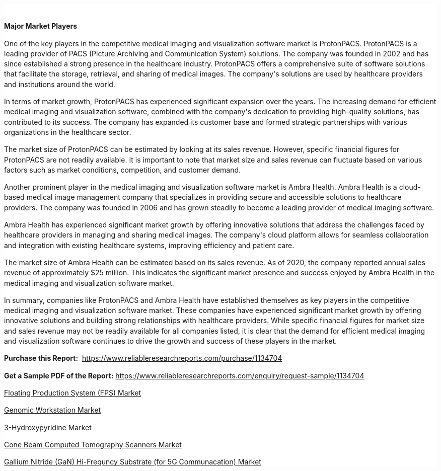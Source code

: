 <p>&nbsp;</p>
<p><strong>Major Market Players</strong></p>
<p><p>One of the key players in the competitive medical imaging and visualization software market is ProtonPACS. ProtonPACS is a leading provider of PACS (Picture Archiving and Communication System) solutions. The company was founded in 2002 and has since established a strong presence in the healthcare industry. ProtonPACS offers a comprehensive suite of software solutions that facilitate the storage, retrieval, and sharing of medical images. The company's solutions are used by healthcare providers and institutions around the world.</p><p>In terms of market growth, ProtonPACS has experienced significant expansion over the years. The increasing demand for efficient medical imaging and visualization software, combined with the company's dedication to providing high-quality solutions, has contributed to its success. The company has expanded its customer base and formed strategic partnerships with various organizations in the healthcare sector.</p><p>The market size of ProtonPACS can be estimated by looking at its sales revenue. However, specific financial figures for ProtonPACS are not readily available. It is important to note that market size and sales revenue can fluctuate based on various factors such as market conditions, competition, and customer demand.</p><p>Another prominent player in the medical imaging and visualization software market is Ambra Health. Ambra Health is a cloud-based medical image management company that specializes in providing secure and accessible solutions to healthcare providers. The company was founded in 2006 and has grown steadily to become a leading provider of medical imaging software.</p><p>Ambra Health has experienced significant market growth by offering innovative solutions that address the challenges faced by healthcare providers in managing and sharing medical images. The company's cloud platform allows for seamless collaboration and integration with existing healthcare systems, improving efficiency and patient care.</p><p>The market size of Ambra Health can be estimated based on its sales revenue. As of 2020, the company reported annual sales revenue of approximately $25 million. This indicates the significant market presence and success enjoyed by Ambra Health in the medical imaging and visualization software market.</p><p>In summary, companies like ProtonPACS and Ambra Health have established themselves as key players in the competitive medical imaging and visualization software market. These companies have experienced significant market growth by offering innovative solutions and building strong relationships with healthcare providers. While specific financial figures for market size and sales revenue may not be readily available for all companies listed, it is clear that the demand for efficient medical imaging and visualization software continues to drive the growth and success of these players in the market.</p></p>
<p><strong>Purchase this Report:</strong>&nbsp;&nbsp;<a href="https://www.reliableresearchreports.com/purchase/1134704">https://www.reliableresearchreports.com/purchase/1134704</a></p>
<p></p>
<p><strong>Get a Sample PDF of the Report:</strong>&nbsp;<a href="https://www.reliableresearchreports.com/enquiry/request-sample/1134704">https://www.reliableresearchreports.com/enquiry/request-sample/1134704</a></p>
<p><p><a href="https://medium.com/@loriwatson1948/floating-production-system-fps-market-size-and-market-trends-complete-industry-overview-2023-to-219d75a6d0c9">Floating Production System (FPS) Market</a></p><p><a href="https://www.linkedin.com/pulse/genomic-workstation-market-research-report-unlocks-analysis/">Genomic Workstation Market</a></p><p><a href="https://medium.com/@brendajames1938/3-hydroxypyridine-market-furnishes-information-on-market-share-market-trends-and-market-growth-89c13bcca78b">3-Hydroxypyridine Market</a></p><p><a href="https://www.linkedin.com/pulse/cone-beam-computed-tomography-scanners-market-size-2023/">Cone Beam Computed Tomography Scanners Market</a></p><p><a href="https://github.com/zebdakicsin/Market-Research-Report-List-1/blob/main/gallium-nitride-gan-hi-frequncy-substrate-for-5g-communacation-market.md">Gallium Nitride (GaN) Hi-Frequncy Substrate (for 5G Communacation) Market</a></p></p>